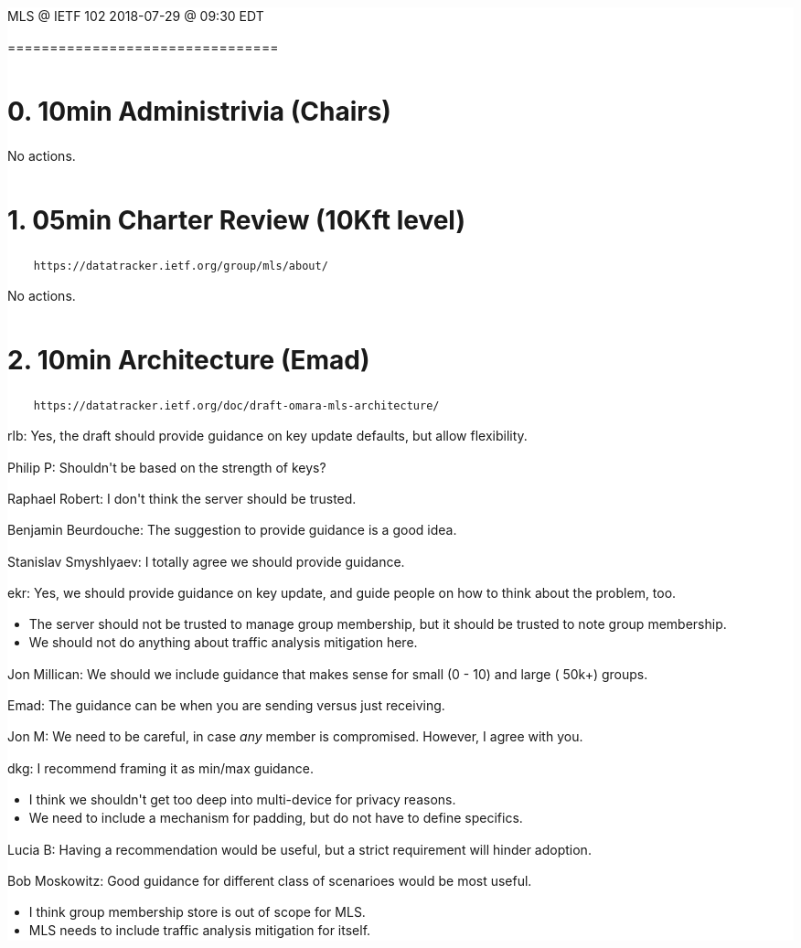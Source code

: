 MLS @ IETF 102
2018-07-29 @ 09:30 EDT

================================

# 0. 10min Administrivia (Chairs)

No actions.

# 1. 05min Charter Review (10Kft level)
        https://datatracker.ietf.org/group/mls/about/

No actions.

# 2. 10min Architecture (Emad)
        https://datatracker.ietf.org/doc/draft-omara-mls-architecture/

rlb: Yes, the draft should provide guidance on key update defaults, but
allow flexibility.

Philip P: Shouldn't be based on the strength of keys?

Raphael Robert: I don't think the server should be trusted.

Benjamin Beurdouche: The suggestion to provide guidance is a good idea.

Stanislav Smyshlyaev: I totally agree we should provide guidance.

ekr: Yes, we should provide guidance on key update, and guide people on
how to think about the problem, too.
 * The server should not be trusted to manage group membership, but
it should be trusted to note group membership.
 * We should not do anything about traffic analysis mitigation here.

Jon Millican: We should we include guidance that makes sense for small
(0 - 10) and large ( 50k+) groups.

Emad: The guidance can be when you are sending versus just receiving.

Jon M: We need to be careful, in case *any* member is compromised.
However, I agree with you.

dkg: I recommend framing it as min/max guidance.
 * I think we shouldn't get too deep into multi-device for privacy
reasons.
 * We need to include a mechanism for padding, but do not have to
define specifics.

Lucia B: Having a recommendation would be useful, but a strict
requirement will hinder adoption.

Bob Moskowitz: Good guidance for different class of scenarioes would be
most useful.
 * I think group membership store is out of scope for MLS.
 * MLS needs to include traffic analysis mitigation for itself.
